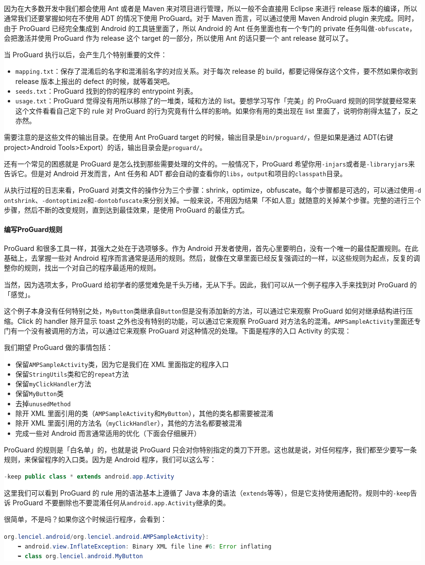 因为在大多数开发中我们都会使用 Ant 或者是 Maven 来对项目进行管理，所以一般不会直接用 Eclipse 来进行 release 版本的编译，所以通常我们还要掌握如何在不使用 ADT 的情况下使用 ProGuard。对于 Maven 而言，可以通过使用 Maven Android plugin 来完成。同时，由于 ProGuard 已经完全集成到 Android 的工具链里面了，所以 Android 的 Ant 任务里面也有一个专门的 private 任务叫做`-obfuscate`，会把激活并使用 ProGuard 作为 release 这个 target 的一部分，所以使用 Ant 的话只要一个 ant release 就可以了。

当 ProGuard 执行以后，会产生几个特别重要的文件：

*   `mapping.txt`：保存了混淆后的名字和混淆前名字的对应关系。对于每次 release 的 build，都要记得保存这个文件，要不然如果你收到 release 版本上报出的 defect 的时候，就等着哭吧。
*   `seeds.txt`：ProGuard 找到的你的程序的 entrypoint 列表。
*   `usage.txt`：ProGuard 觉得没有用所以移除了的一堆类，域和方法的 list。要想学习写作「完美」的 ProGuard 规则的同学就要经常来这个文件看看自己定下的 rule 对 ProGuard 的行为究竟有什么样的影响。如果你有用的类出现在 list 里面了，说明你削得太猛了，反之亦然。

需要注意的是这些文件的输出目录。在使用 Ant ProGuard target 的时候，输出目录是`bin/proguard/`，但是如果是通过 ADT(右键 project>Android Tools>Export）的话，输出目录会是`proguard/`。

还有一个常见的困惑就是 ProGuard 是怎么找到那些需要处理的文件的。一般情况下，ProGuard 希望你用`-injars`或者是`-libraryjars`来告诉它。但是对 Android 开发而言，Ant 任务和 ADT 都会自动的查看你的`libs`，`output`和项目的`classpath`目录。

从执行过程的日志来看，ProGuard 对类文件的操作分为三个步骤：shrink，optimize，obfuscate。每个步骤都是可选的，可以通过使用`-dontshrink`、`-dontoptimize`和`-dontobfuscate`来分别关掉。一般来说，不用因为结果「不如人意」就随意的关掉某个步骤。完整的进行三个步骤，然后不断的改变规则，直到达到最佳效果，是使用 ProGuard 的最佳方式。

#### 编写ProGuard规则

ProGuard 和很多工具一样，其强大之处在于选项够多。作为 Android 开发者使用，首先心里要明白，没有一个唯一的最佳配置规则。在此基础上，去掌握一些对 Android 程序而言通常是适用的规则。然后，就像在文章里面已经反复强调过的一样，以这些规则为起点，反复的调整你的规则，找出一个对自己的程序最适用的规则。

当然，因为选项太多，ProGuard 给初学者的感觉难免是千头万绪，无从下手。因此，我们可以从一个例子程序入手来找到对 ProGuard 的「感觉」。

这个例子本身没有任何特别之处，`MyButton`类继承自`Button`但是没有添加新的方法，可以通过它来观察 ProGuard 如何对继承结构进行压缩。Click 的 handler 除开显示 toast 之外也没有特别的功能，可以通过它来观察 ProGuard 对方法名的混淆。`AMPSampleActivity`里面还专门有一个没有被调用的方法，可以通过它来观察 ProGuard 对这种情况的处理。下面是程序的入口 Activity 的实现：

我们期望 ProGuard 做的事情包括：

*   保留`AMPSampleActivity`类，因为它是我们在 XML 里面指定的程序入口
*   保留`StringUtils`类和它的`repeat`方法
*   保留`myClickHandler`方法
*   保留`MyButton`类
*   去掉`unusedMethod`
*   除开 XML 里面引用的类（`AMPSampleActivity`和`MyButton`），其他的类名都需要被混淆
*   除开 XML 里面引用的方法名（`myClickHandler`），其他的方法名都要被混淆
*   完成一些对 Android 而言通常适用的优化（下面会仔细展开）

ProGuard 的规则是「白名单」的，也就是说 ProGuard 只会对你特别指定的类刀下开恩。这也就是说，对任何程序，我们都至少要写一条规则，来保留程序的入口类。因为是 Android 程序，我们可以这么写：

```java
-keep public class * extends android.app.Activity
```
这里我们可以看到 ProGuard 的 rule 用的语法基本上遵循了 Java 本身的语法（`extends`等等），但是它支持使用通配符。规则中的`-keep`告诉 ProGuard 不要删除也不要混淆任何从`android.app.Activity`继承的类。

很简单，不是吗？如果你这个时候运行程序，会看到：

```java
org.lenciel.android/org.lenciel.android.AMPSampleActivity}:
    ➥ android.view.InflateException: Binary XML file line #6: Error inflating
    ➥ class org.lenciel.android.MyButton
```
